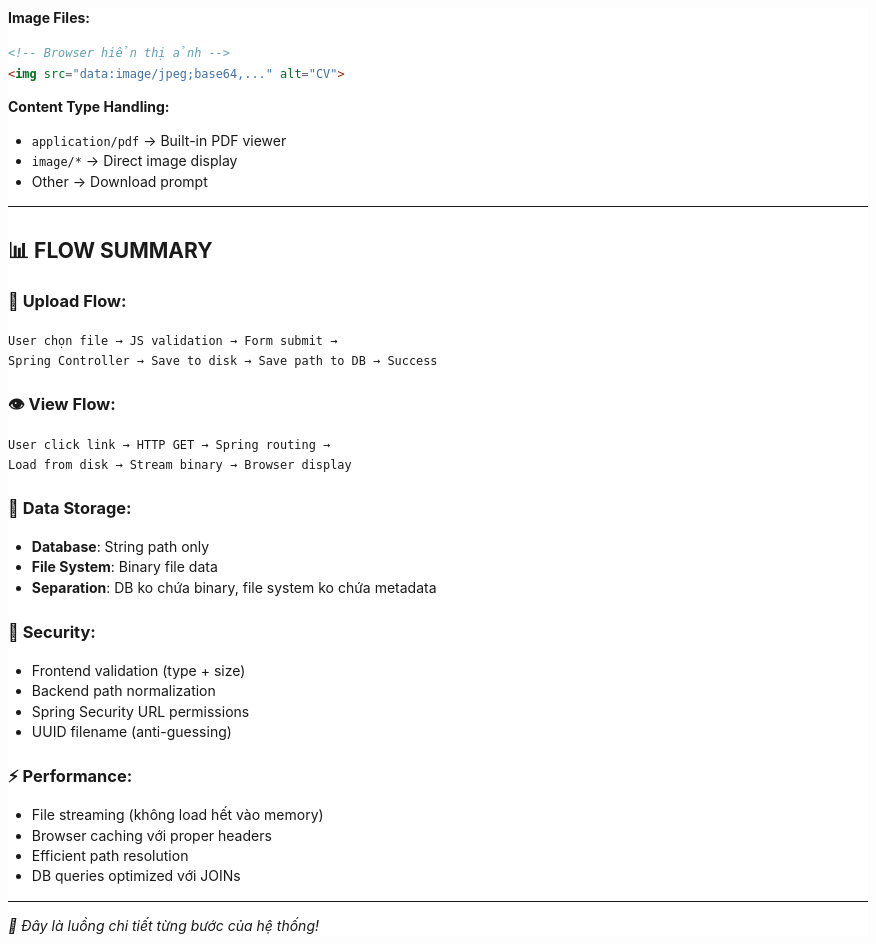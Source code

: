 **Image Files:**
```html
<!-- Browser hiển thị ảnh -->
<img src="data:image/jpeg;base64,..." alt="CV">
```

**Content Type Handling:**
- `application/pdf` → Built-in PDF viewer
- `image/*` → Direct image display
- Other → Download prompt

---

## 📊 **FLOW SUMMARY**

### 🔄 **Upload Flow:**
```
User chọn file → JS validation → Form submit → 
Spring Controller → Save to disk → Save path to DB → Success
```

### 👁️ **View Flow:**
```
User click link → HTTP GET → Spring routing → 
Load from disk → Stream binary → Browser display
```

### 💾 **Data Storage:**
- **Database**: String path only
- **File System**: Binary file data
- **Separation**: DB ko chứa binary, file system ko chứa metadata

### 🔐 **Security:**
- Frontend validation (type + size)
- Backend path normalization
- Spring Security URL permissions
- UUID filename (anti-guessing)

### ⚡ **Performance:**
- File streaming (không load hết vào memory)
- Browser caching với proper headers
- Efficient path resolution
- DB queries optimized với JOINs

---

*🎯 Đây là luồng chi tiết từng bước của hệ thống!* 